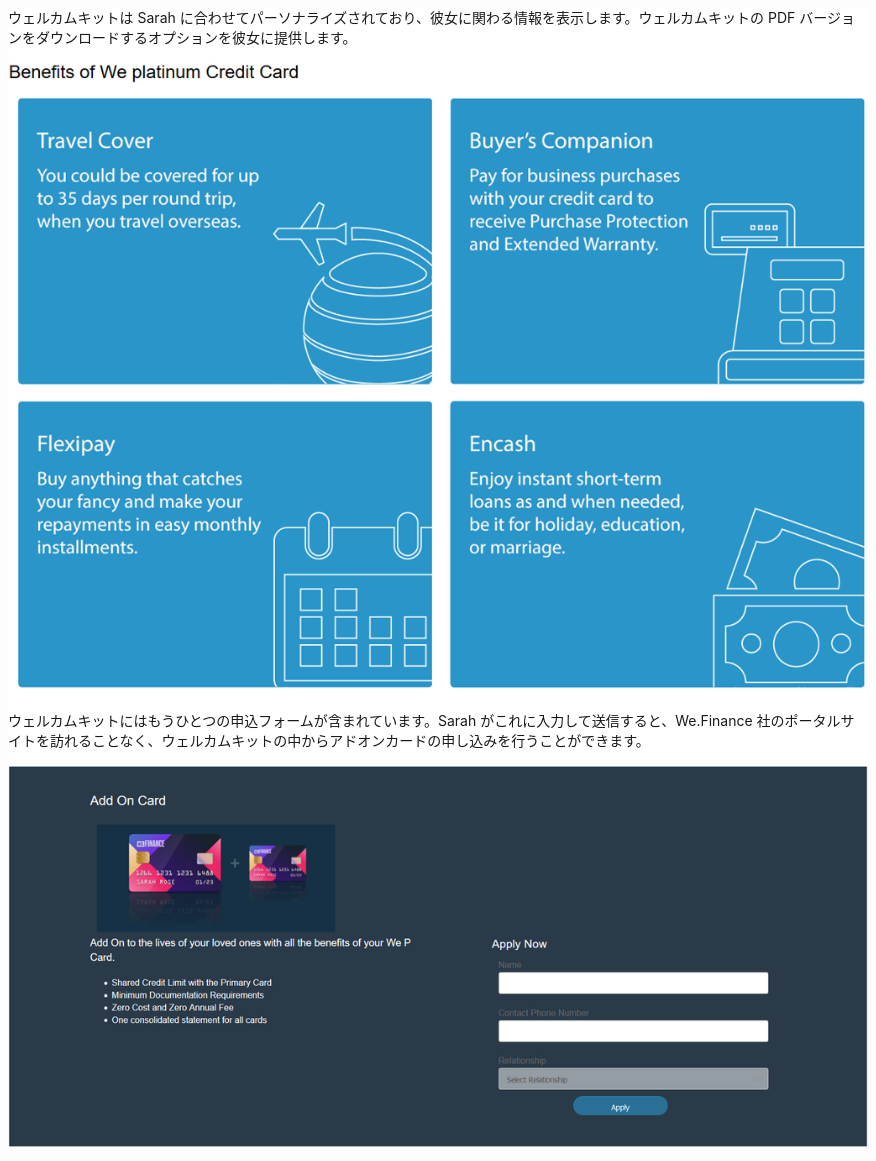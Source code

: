 ウェルカムキットは Sarah に合わせてパーソナライズされており、彼女に関わる情報を表示します。ウェルカムキットの PDF バージョンをダウンロードするオプションを彼女に提供します。

![プラチナカードの特典](assets/benefits-of-platinum-card.png)

ウェルカムキットにはもうひとつの申込フォームが含まれています。Sarah がこれに入力して送信すると、We.Finance 社のポータルサイトを訪れることなく、ウェルカムキットの中からアドオンカードの申し込みを行うことができます。

![apply-addon-card](assets/apply-addon-card.png)
